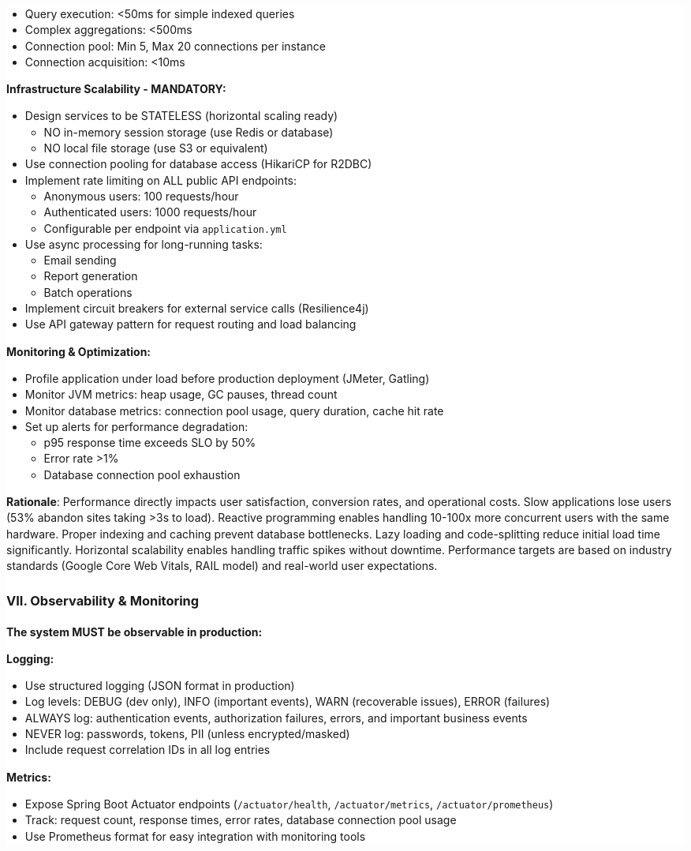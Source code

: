   - Query execution: <50ms for simple indexed queries
  - Complex aggregations: <500ms
  - Connection pool: Min 5, Max 20 connections per instance
  - Connection acquisition: <10ms

**Infrastructure Scalability - MANDATORY:**

- Design services to be STATELESS (horizontal scaling ready)
  - NO in-memory session storage (use Redis or database)
  - NO local file storage (use S3 or equivalent)
- Use connection pooling for database access (HikariCP for R2DBC)
- Implement rate limiting on ALL public API endpoints:
  - Anonymous users: 100 requests/hour
  - Authenticated users: 1000 requests/hour
  - Configurable per endpoint via `application.yml`
- Use async processing for long-running tasks:
  - Email sending
  - Report generation
  - Batch operations
- Implement circuit breakers for external service calls (Resilience4j)
- Use API gateway pattern for request routing and load balancing

**Monitoring & Optimization:**

- Profile application under load before production deployment (JMeter, Gatling)
- Monitor JVM metrics: heap usage, GC pauses, thread count
- Monitor database metrics: connection pool usage, query duration, cache hit rate
- Set up alerts for performance degradation:
  - p95 response time exceeds SLO by 50%
  - Error rate >1%
  - Database connection pool exhaustion

**Rationale**: Performance directly impacts user satisfaction, conversion rates, and operational costs. Slow applications lose users (53% abandon sites taking >3s to load). Reactive programming enables handling 10-100x more concurrent users with the same hardware. Proper indexing and caching prevent database bottlenecks. Lazy loading and code-splitting reduce initial load time significantly. Horizontal scalability enables handling traffic spikes without downtime. Performance targets are based on industry standards (Google Core Web Vitals, RAIL model) and real-world user expectations.

### VII. Observability & Monitoring

**The system MUST be observable in production:**

**Logging:**

- Use structured logging (JSON format in production)
- Log levels: DEBUG (dev only), INFO (important events), WARN (recoverable issues), ERROR (failures)
- ALWAYS log: authentication events, authorization failures, errors, and important business events
- NEVER log: passwords, tokens, PII (unless encrypted/masked)
- Include request correlation IDs in all log entries

**Metrics:**

- Expose Spring Boot Actuator endpoints (`/actuator/health`, `/actuator/metrics`, `/actuator/prometheus`)
- Track: request count, response times, error rates, database connection pool usage
- Use Prometheus format for easy integration with monitoring tools
